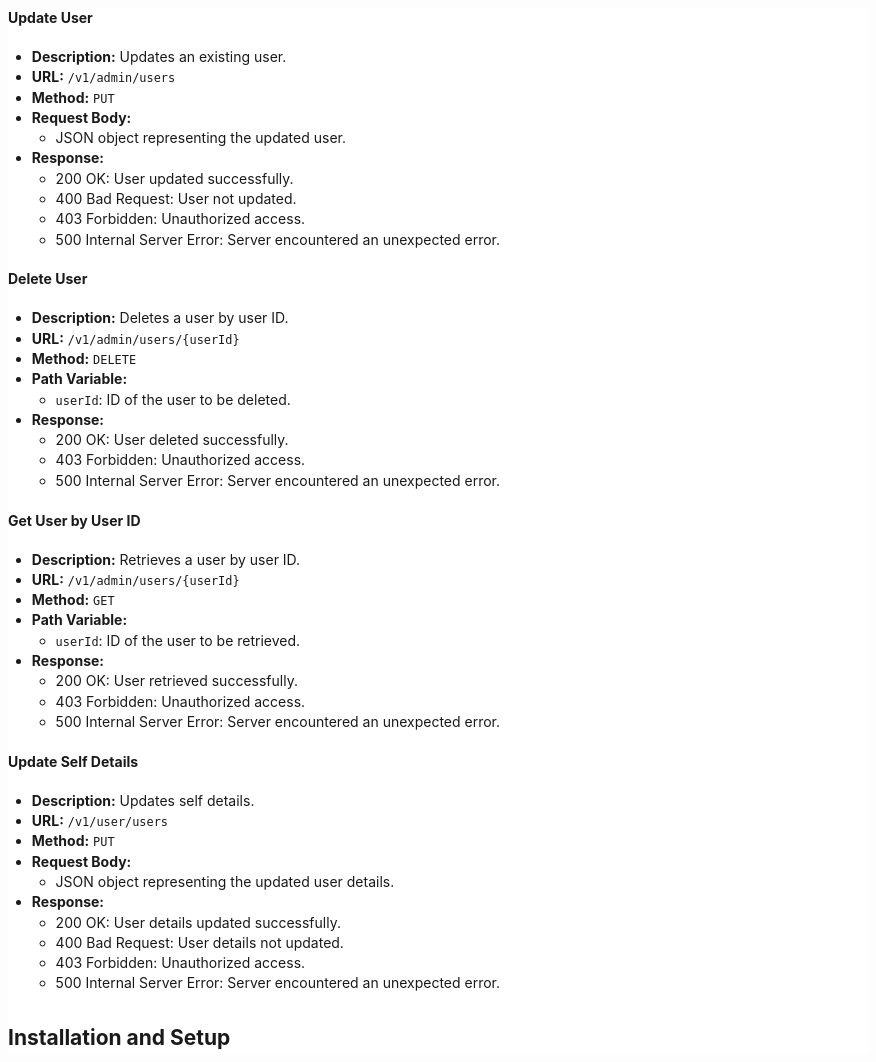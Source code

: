 #### Update User

- **Description:** Updates an existing user.
- **URL:** `/v1/admin/users`
- **Method:** `PUT`
- **Request Body:**
    - JSON object representing the updated user.
- **Response:**
    - 200 OK: User updated successfully.
    - 400 Bad Request: User not updated.
    - 403 Forbidden: Unauthorized access.
    - 500 Internal Server Error: Server encountered an unexpected error.

#### Delete User

- **Description:** Deletes a user by user ID.
- **URL:** `/v1/admin/users/{userId}`
- **Method:** `DELETE`
- **Path Variable:**
    - `userId`: ID of the user to be deleted.
- **Response:**
    - 200 OK: User deleted successfully.
    - 403 Forbidden: Unauthorized access.
    - 500 Internal Server Error: Server encountered an unexpected error.

#### Get User by User ID

- **Description:** Retrieves a user by user ID.
- **URL:** `/v1/admin/users/{userId}`
- **Method:** `GET`
- **Path Variable:**
    - `userId`: ID of the user to be retrieved.
- **Response:**
    - 200 OK: User retrieved successfully.
    - 403 Forbidden: Unauthorized access.
    - 500 Internal Server Error: Server encountered an unexpected error.

#### Update Self Details

- **Description:** Updates self details.
- **URL:** `/v1/user/users`
- **Method:** `PUT`
- **Request Body:**
    - JSON object representing the updated user details.
- **Response:**
    - 200 OK: User details updated successfully.
    - 400 Bad Request: User details not updated.
    - 403 Forbidden: Unauthorized access.
    - 500 Internal Server Error: Server encountered an unexpected error.

## Installation and Setup

